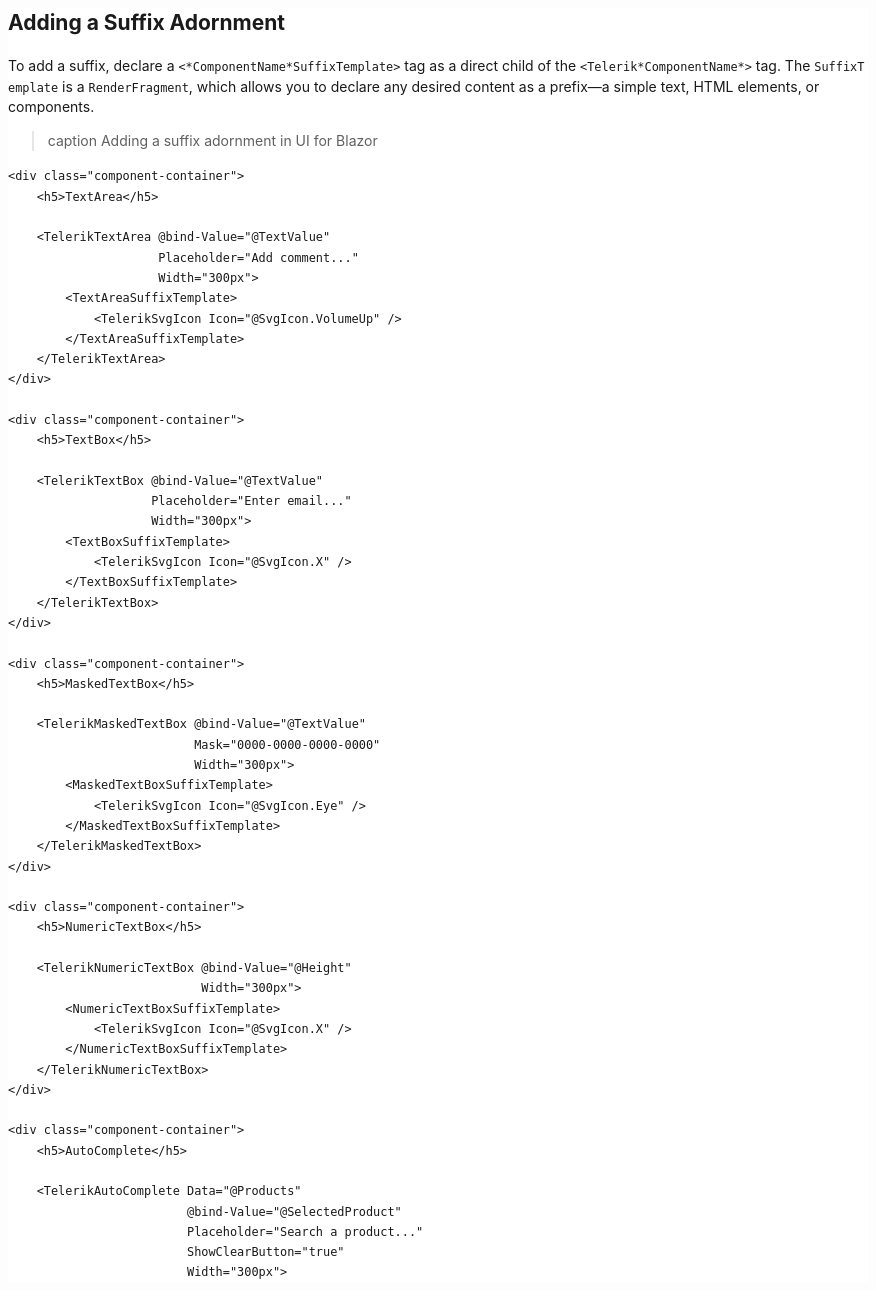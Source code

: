 ## Adding a Suffix Adornment

To add a suffix, declare a `<*ComponentName*SuffixTemplate>` tag as a direct child of the `<Telerik*ComponentName*>` tag. The `SuffixTemplate` is a `RenderFragment`, which allows you to declare any desired content as a prefix—a simple text, HTML elements, or components.

>caption Adding a suffix adornment in UI for Blazor

````RAZOR
<div class="component-container">
    <h5>TextArea</h5>

    <TelerikTextArea @bind-Value="@TextValue"
                     Placeholder="Add comment..."
                     Width="300px">
        <TextAreaSuffixTemplate>
            <TelerikSvgIcon Icon="@SvgIcon.VolumeUp" />
        </TextAreaSuffixTemplate>
    </TelerikTextArea>
</div>

<div class="component-container">
    <h5>TextBox</h5>

    <TelerikTextBox @bind-Value="@TextValue"
                    Placeholder="Enter email..."
                    Width="300px">
        <TextBoxSuffixTemplate>
            <TelerikSvgIcon Icon="@SvgIcon.X" />
        </TextBoxSuffixTemplate>
    </TelerikTextBox>
</div>

<div class="component-container">
    <h5>MaskedTextBox</h5>

    <TelerikMaskedTextBox @bind-Value="@TextValue"
                          Mask="0000-0000-0000-0000"
                          Width="300px">
        <MaskedTextBoxSuffixTemplate>
            <TelerikSvgIcon Icon="@SvgIcon.Eye" />
        </MaskedTextBoxSuffixTemplate>
    </TelerikMaskedTextBox>
</div>

<div class="component-container">
    <h5>NumericTextBox</h5>

    <TelerikNumericTextBox @bind-Value="@Height"
                           Width="300px">
        <NumericTextBoxSuffixTemplate>
            <TelerikSvgIcon Icon="@SvgIcon.X" />
        </NumericTextBoxSuffixTemplate>
    </TelerikNumericTextBox>
</div>

<div class="component-container">
    <h5>AutoComplete</h5>

    <TelerikAutoComplete Data="@Products"
                         @bind-Value="@SelectedProduct"
                         Placeholder="Search a product..."
                         ShowClearButton="true"
                         Width="300px">
````